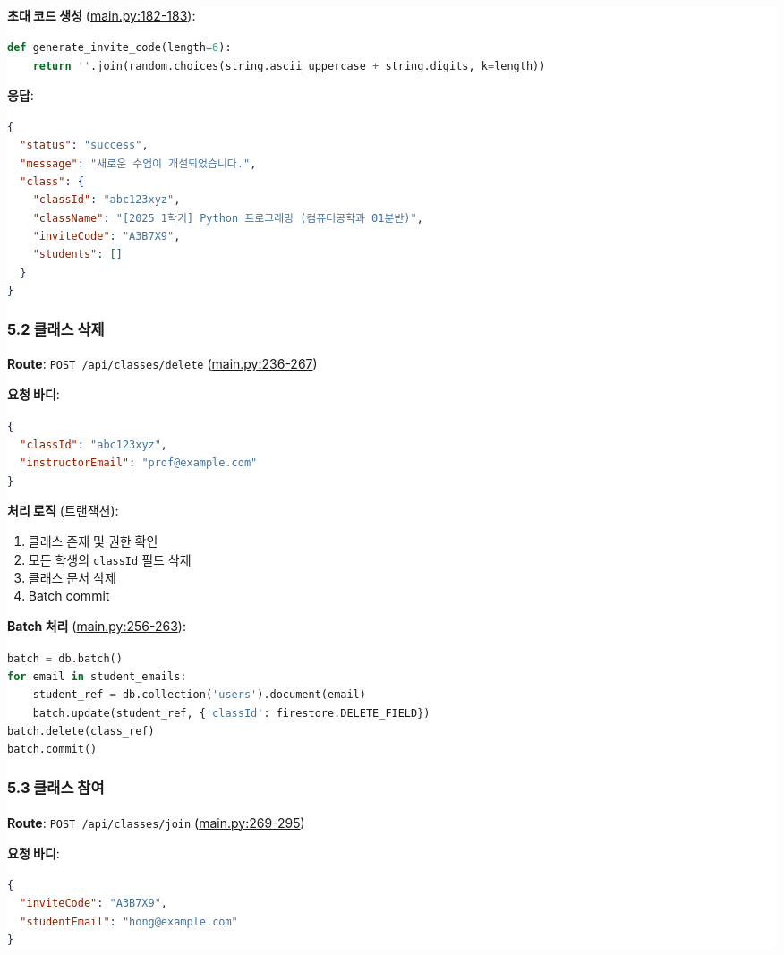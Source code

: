 **초대 코드 생성** ([main.py:182-183](../../main.py:182-183)):
```python
def generate_invite_code(length=6):
    return ''.join(random.choices(string.ascii_uppercase + string.digits, k=length))
```

**응답**:
```json
{
  "status": "success",
  "message": "새로운 수업이 개설되었습니다.",
  "class": {
    "classId": "abc123xyz",
    "className": "[2025 1학기] Python 프로그래밍 (컴퓨터공학과 01분반)",
    "inviteCode": "A3B7X9",
    "students": []
  }
}
```

### 5.2 클래스 삭제
**Route**: `POST /api/classes/delete` ([main.py:236-267](../../main.py:236-267))

**요청 바디**:
```json
{
  "classId": "abc123xyz",
  "instructorEmail": "prof@example.com"
}
```

**처리 로직** (트랜잭션):
1. 클래스 존재 및 권한 확인
2. 모든 학생의 `classId` 필드 삭제
3. 클래스 문서 삭제
4. Batch commit

**Batch 처리** ([main.py:256-263](../../main.py:256-263)):
```python
batch = db.batch()
for email in student_emails:
    student_ref = db.collection('users').document(email)
    batch.update(student_ref, {'classId': firestore.DELETE_FIELD})
batch.delete(class_ref)
batch.commit()
```

### 5.3 클래스 참여
**Route**: `POST /api/classes/join` ([main.py:269-295](../../main.py:269-295))

**요청 바디**:
```json
{
  "inviteCode": "A3B7X9",
  "studentEmail": "hong@example.com"
}
```
